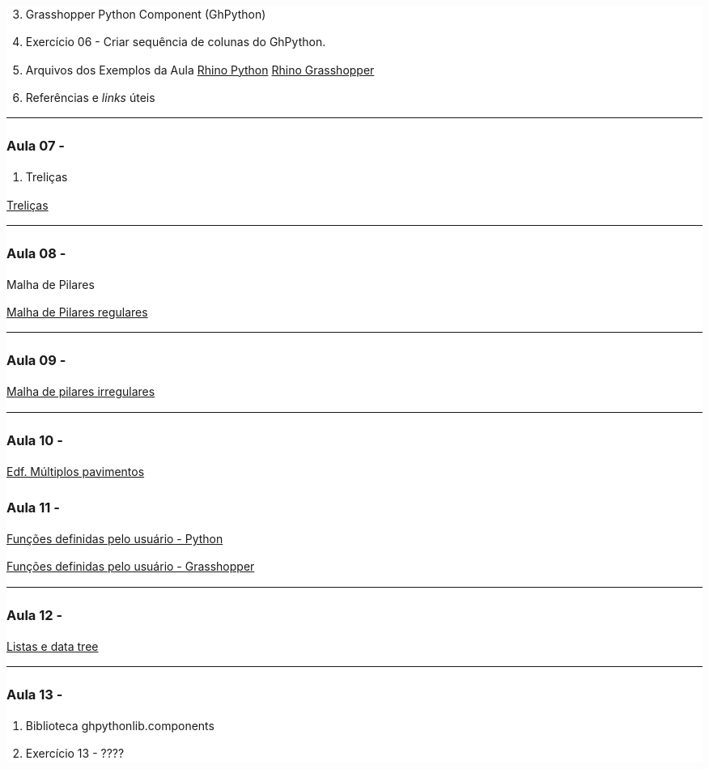 3. Grasshopper Python Component (GhPython)

4. Exercício 06 - Criar sequência de colunas do GhPython.

5. Arquivos dos Exemplos da Aula
    [Rhino Python](topics/05_intro_rhino_py/rhino_python.md)
    [Rhino Grasshopper](./topics/06_intro_grasshopper/intro_grasshopper.md)

6. Referências e *links* úteis

___

### Aula 07 -


1. Treliças

[Treliças](./topics/07_trelicas/trelicas.md)
___

### Aula 08 -


Malha de Pilares

[Malha de Pilares regulares](./topics/08_malha_reg/malha_reg.md)

___

### Aula 09 -

[Malha de pilares irregulares](topics/09_malha_irreg/malha_irreg.md)

___

### Aula 10 -

[Edf. Múltiplos pavimentos](./topics/10_multi_pav/multipav.md)

### Aula 11 -

[Funções definidas pelo usuário - Python](./topics/04a_func_python/functionsPyton3.md)

[Funções definidas pelo usuário - Grasshopper](topics/04a_func_python/functionsRhinoGrass.md)

___

### Aula 12 -

[Listas e data tree](./topics/12_lists_data_tree/lists_and_data_trees.md)

___

### Aula 13 -

1. Biblioteca ghpythonlib.components

1. Exercício 13 - ????
